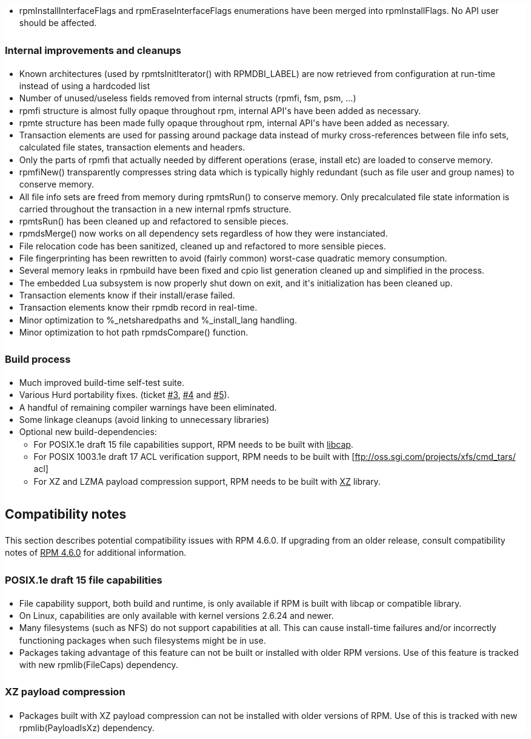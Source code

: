    * rpmInstallInterfaceFlags and rpmEraseInterfaceFlags enumerations have been merged into rpmInstallFlags. No API user should be affected.

### Internal improvements and cleanups
 * Known architectures (used by rpmtsInitIterator() with RPMDBI_LABEL) are now retrieved from configuration at run-time instead of using a hardcoded list
 * Number of unused/useless fields removed from internal structs (rpmfi, fsm, psm, ...)
 * rpmfi structure is almost fully opaque throughout rpm, internal API's have been added as necessary.
 * rpmte structure has been made fully opaque throughout rpm, internal API's have been added as necessary.
 * Transaction elements are used for passing around package data instead of murky cross-references between file info sets, calculated file states, transaction elements and headers.
 * Only the parts of rpmfi that actually needed by different operations (erase, install etc) are loaded to conserve memory.
 * rpmfiNew() transparently compresses string data which is typically highly redundant (such as file user and group names) to conserve memory.
 * All file info sets are freed from memory during rpmtsRun() to conserve memory. Only precalculated file state information is carried throughout the transaction in a new internal rpmfs structure.
 * rpmtsRun() has been cleaned up and refactored to sensible pieces.
 * rpmdsMerge() now works on all dependency sets regardless of how they were instanciated.
 * File relocation code has been sanitized, cleaned up and refactored to more sensible pieces.
 * File fingerprinting has been rewritten to avoid (fairly common) worst-case quadratic memory consumption.
 * Several memory leaks in rpmbuild have been fixed and cpio list generation cleaned up and simplified in the process.
 * The embedded Lua subsystem is now properly shut down on exit, and it's initialization has been cleaned up.
 * Transaction elements know if their install/erase failed.
 * Transaction elements know their rpmdb record in real-time.
 * Minor optimization to %_netsharedpaths and %_install_lang handling.
 * Minor optimization to hot path rpmdsCompare() function.

### Build process
 * Much improved build-time self-test suite.
 * Various Hurd portability fixes. (ticket [#3](http://rpm.org/ticket/3), [#4](http://rpm.org/ticket/4) and [#5](http://rpm.org/ticket/5)).
 * A handful of remaining compiler warnings have been eliminated.
 * Some linkage cleanups (avoid linking to unnecessary libraries)
 * Optional new build-dependencies:
   * For POSIX.1e draft 15 file capabilities support, RPM needs to be built with [libcap](http://ftp.kernel.org/pub/linux/libs/security/linux-privs/libcap2/).
   * For POSIX 1003.1e draft 17 ACL verification support, RPM needs to be built with [ftp://oss.sgi.com/projects/xfs/cmd_tars/ acl]
   * For XZ and LZMA payload compression support, RPM needs to be built with [XZ](http://tukaani.org/xz/) library.

## Compatibility notes
This section describes potential compatibility issues with RPM 4.6.0. If upgrading from an older release, consult compatibility notes of [RPM 4.6.0](4.6.0.html) for additional information.
### POSIX.1e draft 15 file capabilities
 * File capability support, both build and runtime, is only available if RPM is built with libcap or compatible library.
 * On Linux, capabilities are only available with kernel versions 2.6.24 and newer.
 * Many filesystems (such as NFS) do not support capabilities at all. This can cause install-time failures and/or incorrectly functioning packages when such filesystems might be in use.
 * Packages taking advantage of this feature can not be built or installed with older RPM versions. Use of this feature is tracked with new rpmlib(FileCaps) dependency.
### XZ payload compression
 * Packages built with XZ payload compression can not be installed with older versions of RPM. Use of this is tracked with new rpmlib(PayloadIsXz) dependency.